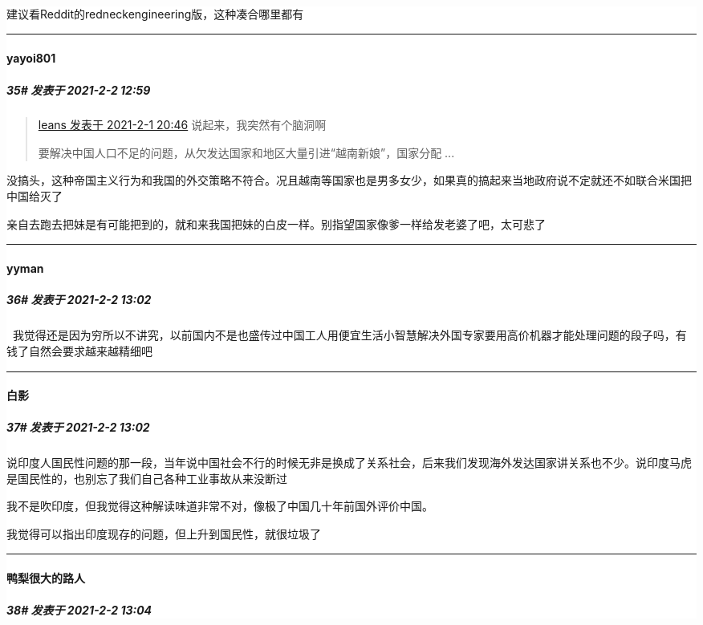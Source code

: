 
建议看Reddit的redneckengineering版，这种凑合哪里都有







*****

####  yayoi801  
##### 35#       发表于 2021-2-2 12:59



<blockquote><a href="httphttps://bbs.saraba1st.com/2b/forum.php?mod=redirect&amp;goto=findpost&amp;pid=50216136&amp;ptid=1985895" target="_blank">leans 发表于 2021-2-1 20:46</a>
说起来，我突然有个脑洞啊

要解决中国人口不足的问题，从欠发达国家和地区大量引进“越南新娘”，国家分配 ...</blockquote>
没搞头，这种帝国主义行为和我国的外交策略不符合。况且越南等国家也是男多女少，如果真的搞起来当地政府说不定就还不如联合米国把中国给灭了

亲自去跑去把妹是有可能把到的，就和来我国把妹的白皮一样。别指望国家像爹一样给发老婆了吧，太可悲了







*****

####  yyman  
##### 36#       发表于 2021-2-2 13:02




  我觉得还是因为穷所以不讲究，以前国内不是也盛传过中国工人用便宜生活小智慧解决外国专家要用高价机器才能处理问题的段子吗，有钱了自然会要求越来越精细吧







*****

####  白影  
##### 37#       发表于 2021-2-2 13:02




说印度人国民性问题的那一段，当年说中国社会不行的时候无非是换成了关系社会，后来我们发现海外发达国家讲关系也不少。说印度马虎是国民性的，也别忘了我们自己各种工业事故从来没断过

我不是吹印度，但我觉得这种解读味道非常不对，像极了中国几十年前国外评价中国。

我觉得可以指出印度现存的问题，但上升到国民性，就很垃圾了







*****

####  鸭梨很大的路人  
##### 38#       发表于 2021-2-2 13:04
